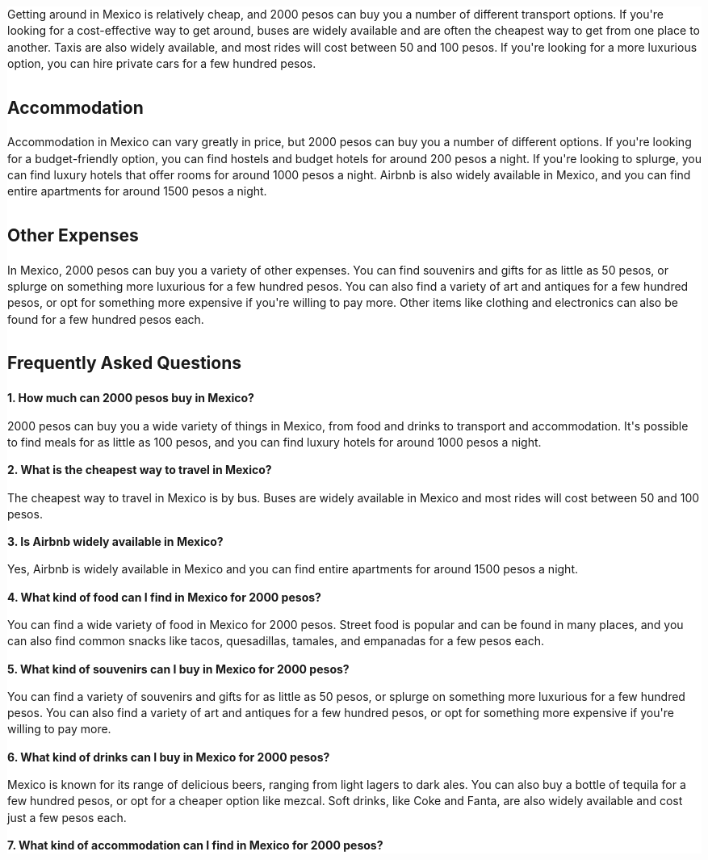 Getting around in Mexico is relatively cheap, and 2000 pesos can buy you a number of different transport options. If you're looking for a cost-effective way to get around, buses are widely available and are often the cheapest way to get from one place to another. Taxis are also widely available, and most rides will cost between 50 and 100 pesos. If you're looking for a more luxurious option, you can hire private cars for a few hundred pesos.

<h2>Accommodation</h2>

Accommodation in Mexico can vary greatly in price, but 2000 pesos can buy you a number of different options. If you're looking for a budget-friendly option, you can find hostels and budget hotels for around 200 pesos a night. If you're looking to splurge, you can find luxury hotels that offer rooms for around 1000 pesos a night. Airbnb is also widely available in Mexico, and you can find entire apartments for around 1500 pesos a night. 

<h2>Other Expenses</h2>

In Mexico, 2000 pesos can buy you a variety of other expenses. You can find souvenirs and gifts for as little as 50 pesos, or splurge on something more luxurious for a few hundred pesos. You can also find a variety of art and antiques for a few hundred pesos, or opt for something more expensive if you're willing to pay more. Other items like clothing and electronics can also be found for a few hundred pesos each. 

<h2>Frequently Asked Questions</h2>

<b>1. How much can 2000 pesos buy in Mexico?</b>

2000 pesos can buy you a wide variety of things in Mexico, from food and drinks to transport and accommodation. It's possible to find meals for as little as 100 pesos, and you can find luxury hotels for around 1000 pesos a night. 

<b>2. What is the cheapest way to travel in Mexico?</b>

The cheapest way to travel in Mexico is by bus. Buses are widely available in Mexico and most rides will cost between 50 and 100 pesos. 

<b>3. Is Airbnb widely available in Mexico?</b>

Yes, Airbnb is widely available in Mexico and you can find entire apartments for around 1500 pesos a night. 

<b>4. What kind of food can I find in Mexico for 2000 pesos?</b>

You can find a wide variety of food in Mexico for 2000 pesos. Street food is popular and can be found in many places, and you can also find common snacks like tacos, quesadillas, tamales, and empanadas for a few pesos each. 

<b>5. What kind of souvenirs can I buy in Mexico for 2000 pesos?</b>

You can find a variety of souvenirs and gifts for as little as 50 pesos, or splurge on something more luxurious for a few hundred pesos. You can also find a variety of art and antiques for a few hundred pesos, or opt for something more expensive if you're willing to pay more. 

<b>6. What kind of drinks can I buy in Mexico for 2000 pesos?</b>

Mexico is known for its range of delicious beers, ranging from light lagers to dark ales. You can also buy a bottle of tequila for a few hundred pesos, or opt for a cheaper option like mezcal. Soft drinks, like Coke and Fanta, are also widely available and cost just a few pesos each. 

<b>7. What kind of accommodation can I find in Mexico for 2000 pesos?</b>
